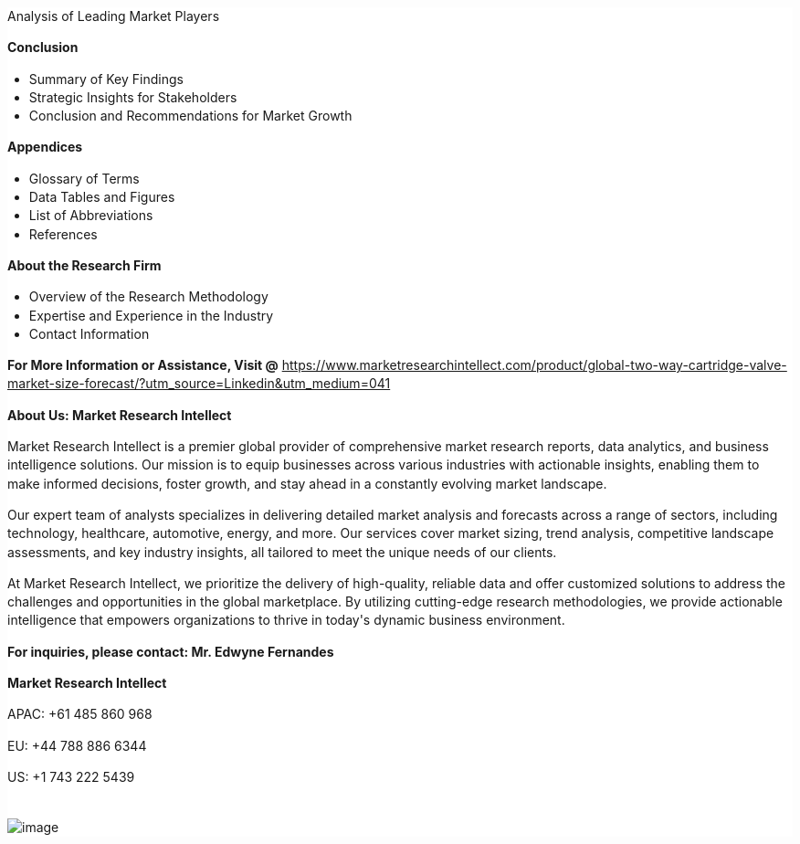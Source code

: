 Analysis of Leading Market Players</li></ul><p><strong>Conclusion</strong></p><ul><li>Summary of Key Findings</li><li>Strategic Insights for Stakeholders</li><li>Conclusion and Recommendations for Market Growth</li></ul><p><strong>Appendices</strong></p><ul><li>Glossary of Terms</li><li>Data Tables and Figures</li><li>List of Abbreviations</li><li>References</li></ul><p><strong>About the Research Firm</strong></p><ul><li>Overview of the Research Methodology</li><li>Expertise and Experience in the Industry</li><li>Contact Information</li></ul></div><div class="article-main__content" data-test-id="publishing-text-block"><p><span class="font-[700]"><strong>For More Information or Assistance, Visit @</strong>&nbsp;<a href="https://www.marketresearchintellect.com/product/global-two-way-cartridge-valve-market-size-forecast/?utm_source=Linkedin&utm_medium=041">https://www.marketresearchintellect.com/product/global-two-way-cartridge-valve-market-size-forecast/?utm_source=Linkedin&utm_medium=041</a></span></p><p><strong>About Us: Market Research Intellect</strong></p><p>Market Research Intellect is a premier global provider of comprehensive market research reports, data analytics, and business intelligence solutions. Our mission is to equip businesses across various industries with actionable insights, enabling them to make informed decisions, foster growth, and stay ahead in a constantly evolving market landscape.</p><p>Our expert team of analysts specializes in delivering detailed market analysis and forecasts across a range of sectors, including technology, healthcare, automotive, energy, and more. Our services cover market sizing, trend analysis, competitive landscape assessments, and key industry insights, all tailored to meet the unique needs of our clients.</p><p>At Market Research Intellect, we prioritize the delivery of high-quality, reliable data and offer customized solutions to address the challenges and opportunities in the global marketplace. By utilizing cutting-edge research methodologies, we provide actionable intelligence that empowers organizations to thrive in today's dynamic business environment.</p><p><strong>For inquiries, please contact: Mr. Edwyne Fernandes</strong></p><p><strong>Market Research Intellect</strong></p><p>APAC: +61 485 860 968</p><p>EU: +44 788 886 6344</p><p>US: +1 743 222 5439</p></div><div class="article-main__content" data-test-id="publishing-text-block">&nbsp;</div>
![image](https://github.com/user-attachments/assets/c789a892-c4ee-4be0-a17d-9fe180ece65d)

